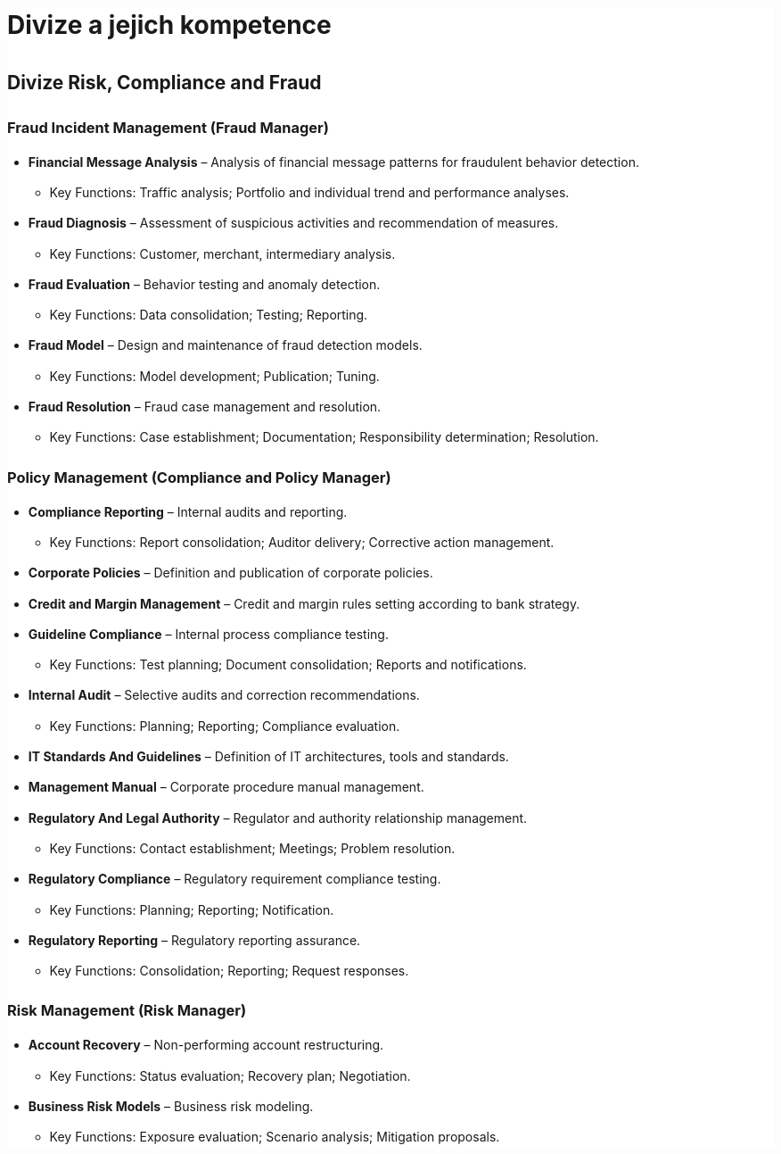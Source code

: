 # Divize a jejich kompetence

## Divize Risk, Compliance and Fraud

### Fraud Incident Management (Fraud Manager)

- **Financial Message Analysis** – Analysis of financial message patterns for fraudulent behavior detection.
  - Key Functions: Traffic analysis; Portfolio and individual trend and performance analyses.

- **Fraud Diagnosis** – Assessment of suspicious activities and recommendation of measures.
  - Key Functions: Customer, merchant, intermediary analysis.

- **Fraud Evaluation** – Behavior testing and anomaly detection.
  - Key Functions: Data consolidation; Testing; Reporting.

- **Fraud Model** – Design and maintenance of fraud detection models.
  - Key Functions: Model development; Publication; Tuning.

- **Fraud Resolution** – Fraud case management and resolution.
  - Key Functions: Case establishment; Documentation; Responsibility determination; Resolution.

### Policy Management (Compliance and Policy Manager)

- **Compliance Reporting** – Internal audits and reporting.
  - Key Functions: Report consolidation; Auditor delivery; Corrective action management.

- **Corporate Policies** – Definition and publication of corporate policies.

- **Credit and Margin Management** – Credit and margin rules setting according to bank strategy.

- **Guideline Compliance** – Internal process compliance testing.
  - Key Functions: Test planning; Document consolidation; Reports and notifications.

- **Internal Audit** – Selective audits and correction recommendations.
  - Key Functions: Planning; Reporting; Compliance evaluation.

- **IT Standards And Guidelines** – Definition of IT architectures, tools and standards.

- **Management Manual** – Corporate procedure manual management.

- **Regulatory And Legal Authority** – Regulator and authority relationship management.
  - Key Functions: Contact establishment; Meetings; Problem resolution.

- **Regulatory Compliance** – Regulatory requirement compliance testing.
  - Key Functions: Planning; Reporting; Notification.

- **Regulatory Reporting** – Regulatory reporting assurance.
  - Key Functions: Consolidation; Reporting; Request responses.

### Risk Management (Risk Manager)

- **Account Recovery** – Non-performing account restructuring.
  - Key Functions: Status evaluation; Recovery plan; Negotiation.

- **Business Risk Models** – Business risk modeling.
  - Key Functions: Exposure evaluation; Scenario analysis; Mitigation proposals.

